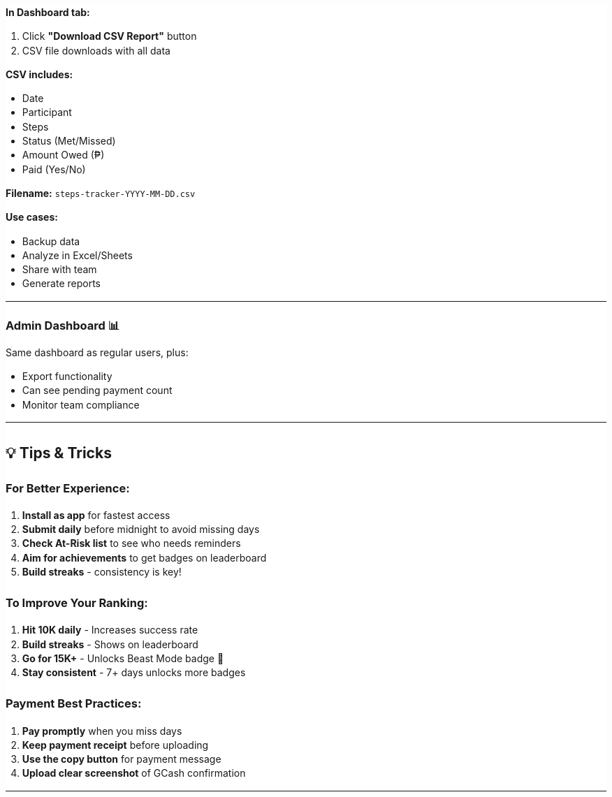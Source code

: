 **In Dashboard tab:**

1. Click **"Download CSV Report"** button
2. CSV file downloads with all data

**CSV includes:**
- Date
- Participant
- Steps
- Status (Met/Missed)
- Amount Owed (₱)
- Paid (Yes/No)

**Filename:** `steps-tracker-YYYY-MM-DD.csv`

**Use cases:**
- Backup data
- Analyze in Excel/Sheets
- Share with team
- Generate reports

---

### **Admin Dashboard** 📊

Same dashboard as regular users, plus:
- Export functionality
- Can see pending payment count
- Monitor team compliance

---

## 💡 **Tips & Tricks**

### **For Better Experience:**

1. **Install as app** for fastest access
2. **Submit daily** before midnight to avoid missing days
3. **Check At-Risk list** to see who needs reminders
4. **Aim for achievements** to get badges on leaderboard
5. **Build streaks** - consistency is key!

### **To Improve Your Ranking:**

1. **Hit 10K daily** - Increases success rate
2. **Build streaks** - Shows on leaderboard
3. **Go for 15K+** - Unlocks Beast Mode badge 💪
4. **Stay consistent** - 7+ days unlocks more badges

### **Payment Best Practices:**

1. **Pay promptly** when you miss days
2. **Keep payment receipt** before uploading
3. **Use the copy button** for payment message
4. **Upload clear screenshot** of GCash confirmation

---